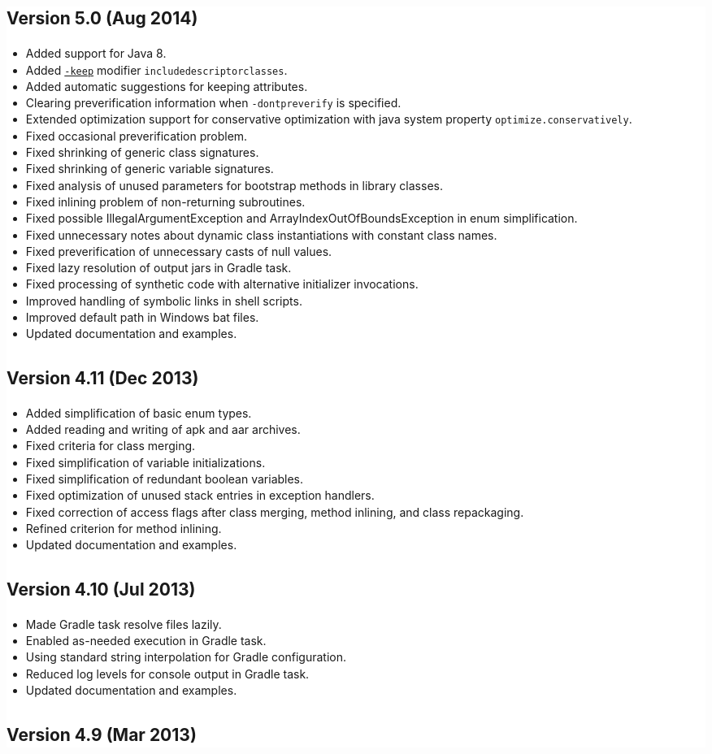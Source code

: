 ## Version 5.0 (Aug 2014)

- Added support for Java 8.
- Added [`-keep`](configuration/usage.md#keep) modifier `includedescriptorclasses`.
- Added automatic suggestions for keeping attributes.
- Clearing preverification information when `-dontpreverify`
  is specified.
- Extended optimization support for conservative optimization with
  java system property `optimize.conservatively`.
- Fixed occasional preverification problem.
- Fixed shrinking of generic class signatures.
- Fixed shrinking of generic variable signatures.
- Fixed analysis of unused parameters for bootstrap methods in
  library classes.
- Fixed inlining problem of non-returning subroutines.
- Fixed possible IllegalArgumentException and
  ArrayIndexOutOfBoundsException in enum simplification.
- Fixed unnecessary notes about dynamic class instantiations with
  constant class names.
- Fixed preverification of unnecessary casts of null values.
- Fixed lazy resolution of output jars in Gradle task.
- Fixed processing of synthetic code with alternative
  initializer invocations.
- Improved handling of symbolic links in shell scripts.
- Improved default path in Windows bat files.
- Updated documentation and examples.

## Version 4.11 (Dec 2013)

- Added simplification of basic enum types.
- Added reading and writing of apk and aar archives.
- Fixed criteria for class merging.
- Fixed simplification of variable initializations.
- Fixed simplification of redundant boolean variables.
- Fixed optimization of unused stack entries in exception handlers.
- Fixed correction of access flags after class merging, method
  inlining, and class repackaging.
- Refined criterion for method inlining.
- Updated documentation and examples.

## Version 4.10 (Jul 2013)

- Made Gradle task resolve files lazily.
- Enabled as-needed execution in Gradle task.
- Using standard string interpolation for Gradle configuration.
- Reduced log levels for console output in Gradle task.
- Updated documentation and examples.

## Version 4.9 (Mar 2013)
